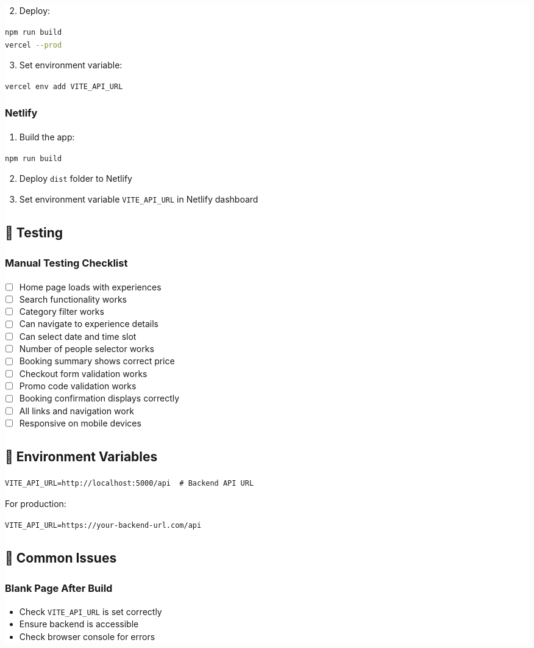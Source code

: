 2. Deploy:
```bash
npm run build
vercel --prod
```

3. Set environment variable:
```bash
vercel env add VITE_API_URL
```

### Netlify

1. Build the app:
```bash
npm run build
```

2. Deploy `dist` folder to Netlify

3. Set environment variable `VITE_API_URL` in Netlify dashboard

## 🧪 Testing

### Manual Testing Checklist

- [ ] Home page loads with experiences
- [ ] Search functionality works
- [ ] Category filter works
- [ ] Can navigate to experience details
- [ ] Can select date and time slot
- [ ] Number of people selector works
- [ ] Booking summary shows correct price
- [ ] Checkout form validation works
- [ ] Promo code validation works
- [ ] Booking confirmation displays correctly
- [ ] All links and navigation work
- [ ] Responsive on mobile devices

## 📝 Environment Variables

```env
VITE_API_URL=http://localhost:5000/api  # Backend API URL
```

For production:
```env
VITE_API_URL=https://your-backend-url.com/api
```

## 🐛 Common Issues

### Blank Page After Build
- Check `VITE_API_URL` is set correctly
- Ensure backend is accessible
- Check browser console for errors

